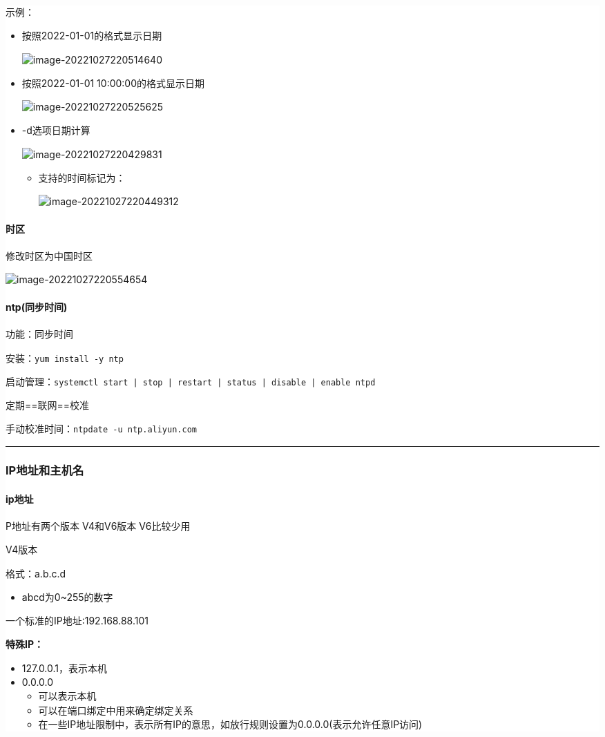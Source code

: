 

示例：

- 按照2022-01-01的格式显示日期

  ![image-20221027220514640](https://image-set.oss-cn-zhangjiakou.aliyuncs.com/img-out/2022/10/27/20221027220514.png)

- 按照2022-01-01 10:00:00的格式显示日期

  ![image-20221027220525625](https://image-set.oss-cn-zhangjiakou.aliyuncs.com/img-out/2022/10/27/20221027220525.png)

- -d选项日期计算

  ![image-20221027220429831](https://image-set.oss-cn-zhangjiakou.aliyuncs.com/img-out/2022/10/27/20221027220429.png)

  - 支持的时间标记为：

    ![image-20221027220449312](https://image-set.oss-cn-zhangjiakou.aliyuncs.com/img-out/2022/10/27/20221027220449.png)



#### 时区

修改时区为中国时区

![image-20221027220554654](https://image-set.oss-cn-zhangjiakou.aliyuncs.com/img-out/2022/10/27/20221027220554.png)

#### ntp(同步时间)

功能：同步时间

安装：`yum install -y ntp`

启动管理：`systemctl start | stop | restart | status | disable | enable ntpd`

定期==联网==校准

手动校准时间：`ntpdate -u ntp.aliyun.com`

---

### IP地址和主机名

#### ip地址

P地址有两个版本 V4和V6版本 V6比较少用

V4版本

格式：a.b.c.d

- abcd为0~255的数字

一个标准的IP地址:192.168.88.101

**特殊IP：**

- 127.0.0.1，表示本机
- 0.0.0.0
  - 可以表示本机
  - 可以在端口绑定中用来确定绑定关系
  - 在一些IP地址限制中，表示所有IP的意思，如放行规则设置为0.0.0.0(表示允许任意IP访问)
